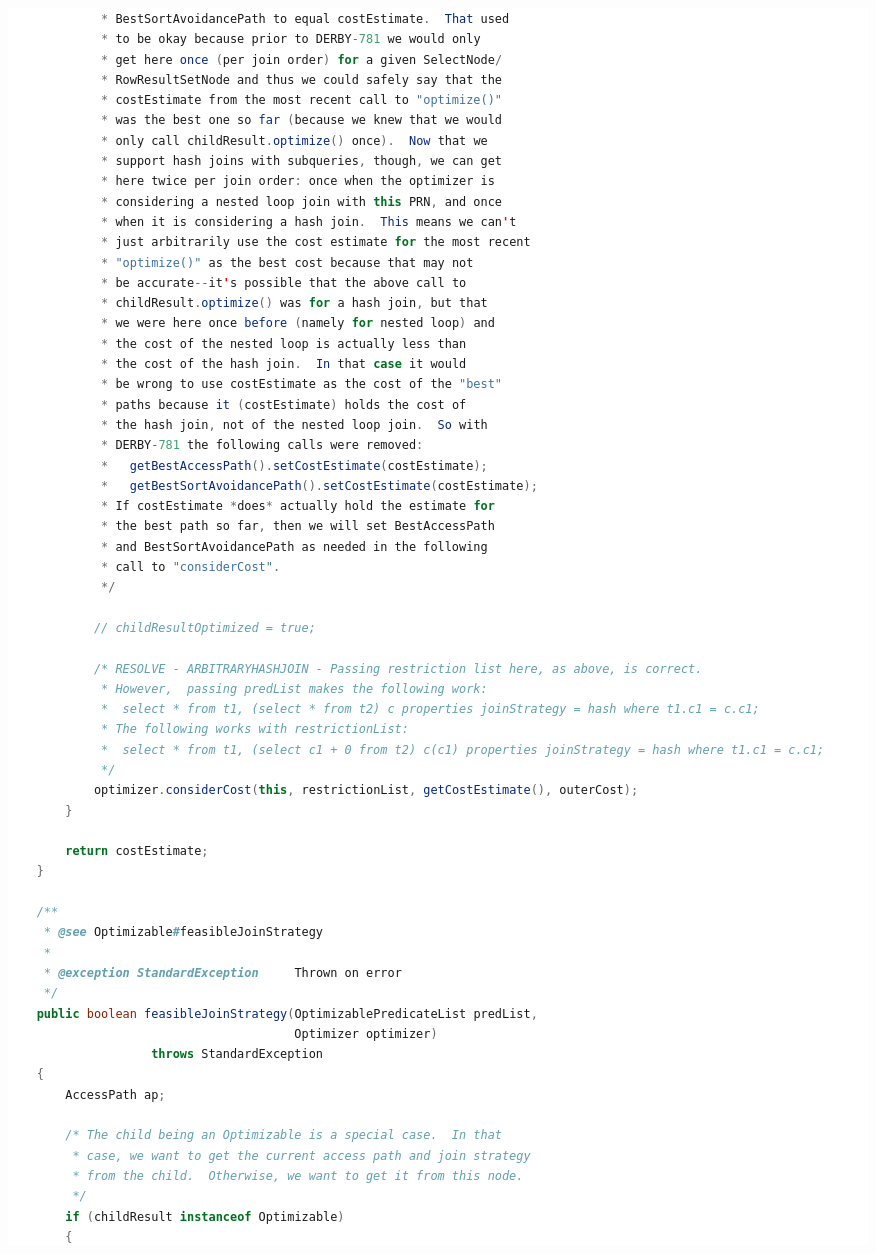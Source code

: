 ```java
			 * BestSortAvoidancePath to equal costEstimate.  That used
			 * to be okay because prior to DERBY-781 we would only
			 * get here once (per join order) for a given SelectNode/
			 * RowResultSetNode and thus we could safely say that the
			 * costEstimate from the most recent call to "optimize()"
			 * was the best one so far (because we knew that we would
			 * only call childResult.optimize() once).  Now that we
			 * support hash joins with subqueries, though, we can get
			 * here twice per join order: once when the optimizer is
			 * considering a nested loop join with this PRN, and once
			 * when it is considering a hash join.  This means we can't
			 * just arbitrarily use the cost estimate for the most recent
			 * "optimize()" as the best cost because that may not
			 * be accurate--it's possible that the above call to
			 * childResult.optimize() was for a hash join, but that
			 * we were here once before (namely for nested loop) and
			 * the cost of the nested loop is actually less than
			 * the cost of the hash join.  In that case it would
			 * be wrong to use costEstimate as the cost of the "best"
			 * paths because it (costEstimate) holds the cost of
			 * the hash join, not of the nested loop join.  So with
			 * DERBY-781 the following calls were removed:
			 *   getBestAccessPath().setCostEstimate(costEstimate);
			 *   getBestSortAvoidancePath().setCostEstimate(costEstimate);
			 * If costEstimate *does* actually hold the estimate for
			 * the best path so far, then we will set BestAccessPath
			 * and BestSortAvoidancePath as needed in the following
			 * call to "considerCost".
			 */

			// childResultOptimized = true;

			/* RESOLVE - ARBITRARYHASHJOIN - Passing restriction list here, as above, is correct.
			 * However,  passing predList makes the following work:
			 *	select * from t1, (select * from t2) c properties joinStrategy = hash where t1.c1 = c.c1;
			 * The following works with restrictionList:
			 *	select * from t1, (select c1 + 0 from t2) c(c1) properties joinStrategy = hash where t1.c1 = c.c1;
			 */
			optimizer.considerCost(this, restrictionList, getCostEstimate(), outerCost);
		}

		return costEstimate;
	}

	/**
	 * @see Optimizable#feasibleJoinStrategy
	 *
	 * @exception StandardException		Thrown on error
	 */
	public boolean feasibleJoinStrategy(OptimizablePredicateList predList,
										Optimizer optimizer)
					throws StandardException
	{
		AccessPath ap;

		/* The child being an Optimizable is a special case.  In that
		 * case, we want to get the current access path and join strategy
		 * from the child.  Otherwise, we want to get it from this node.
		 */
		if (childResult instanceof Optimizable)
		{
```
